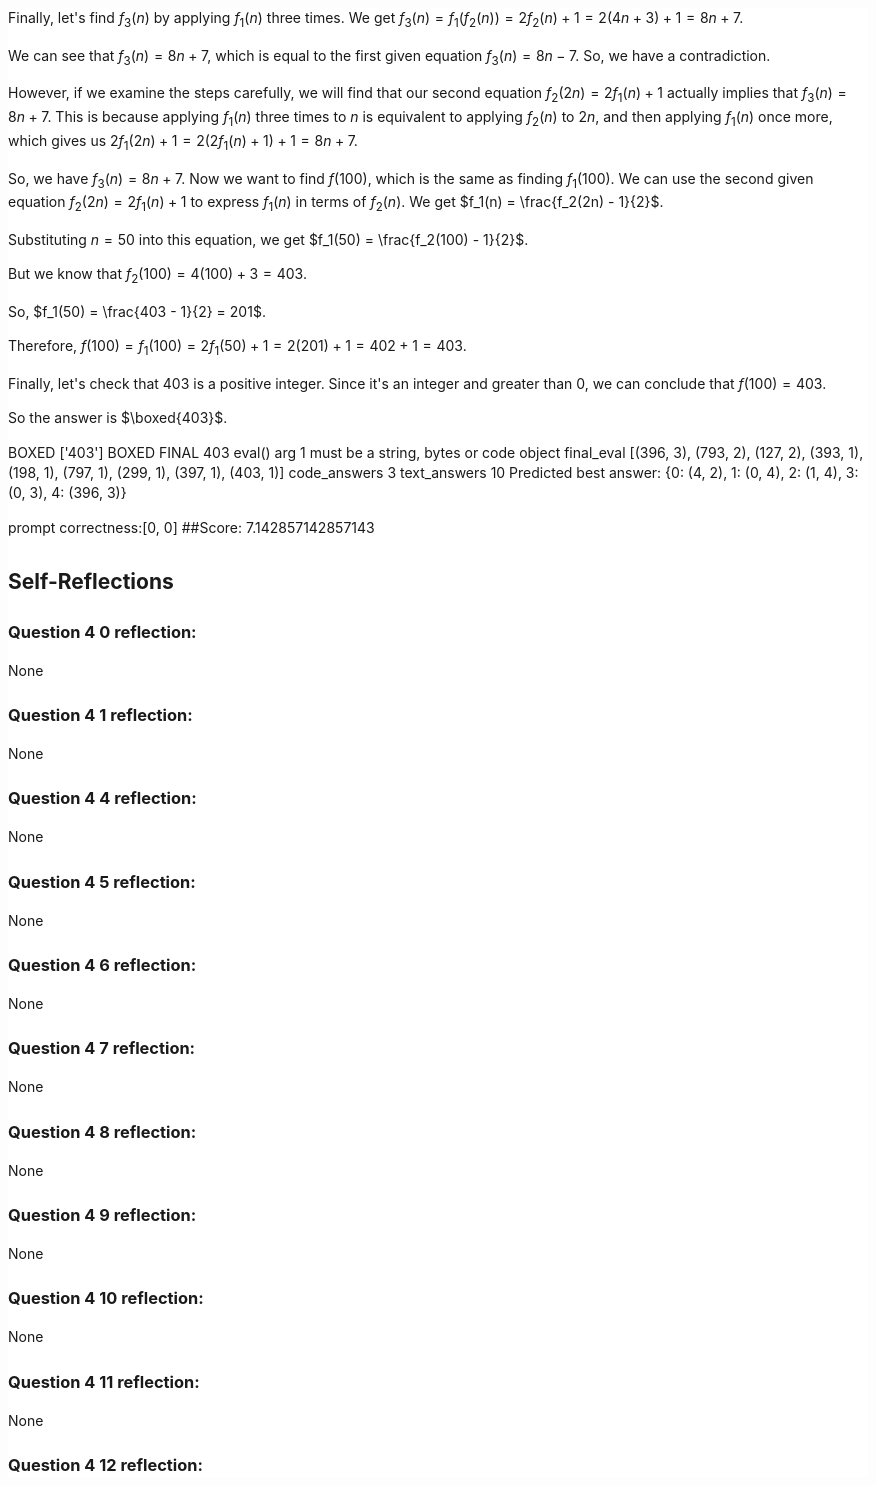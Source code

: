 Finally, let's find $f_3(n)$ by applying $f_1(n)$ three times. We get $f_3(n) = f_1(f_2(n)) = 2f_2(n) + 1 = 2(4n+3) + 1 = 8n+7$. 

We can see that $f_3(n) = 8n + 7$, which is equal to the first given equation $f_3(n) = 8n - 7$. So, we have a contradiction. 

However, if we examine the steps carefully, we will find that our second equation $f_2(2n) = 2f_1(n) + 1$ actually implies that $f_3(n) = 8n + 7$. This is because applying $f_1(n)$ three times to $n$ is equivalent to applying $f_2(n)$ to $2n$, and then applying $f_1(n)$ once more, which gives us $2f_1(2n) + 1 = 2(2f_1(n) + 1) + 1 = 8n + 7$.

So, we have $f_3(n) = 8n + 7$. Now we want to find $f(100)$, which is the same as finding $f_1(100)$. We can use the second given equation $f_2(2n) = 2f_1(n) + 1$ to express $f_1(n)$ in terms of $f_2(n)$. We get $f_1(n) = \frac{f_2(2n) - 1}{2}$. 

Substituting $n = 50$ into this equation, we get $f_1(50) = \frac{f_2(100) - 1}{2}$. 

But we know that $f_2(100) = 4(100) + 3 = 403$. 

So, $f_1(50) = \frac{403 - 1}{2} = 201$. 

Therefore, $f(100) = f_1(100) = 2f_1(50) + 1 = 2(201) + 1 = 402 + 1 = 403$. 

Finally, let's check that $403$ is a positive integer. Since it's an integer and greater than $0$, we can conclude that $f(100) = 403$.

So the answer is $\boxed{403}$.

BOXED ['403']
BOXED FINAL 403
eval() arg 1 must be a string, bytes or code object final_eval
[(396, 3), (793, 2), (127, 2), (393, 1), (198, 1), (797, 1), (299, 1), (397, 1), (403, 1)]
code_answers 3 text_answers 10
Predicted best answer: {0: (4, 2), 1: (0, 4), 2: (1, 4), 3: (0, 3), 4: (396, 3)}

prompt correctness:[0, 0]
##Score: 7.142857142857143

## Self-Reflections

### Question 4 0 reflection:
None
### Question 4 1 reflection:
None
### Question 4 4 reflection:
None
### Question 4 5 reflection:
None
### Question 4 6 reflection:
None
### Question 4 7 reflection:
None
### Question 4 8 reflection:
None
### Question 4 9 reflection:
None
### Question 4 10 reflection:
None
### Question 4 11 reflection:
None
### Question 4 12 reflection: